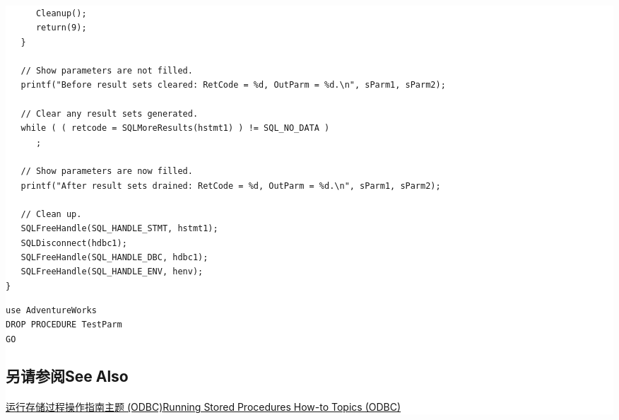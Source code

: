 ```  
      Cleanup();  
      return(9);  
   }  
  
   // Show parameters are not filled.  
   printf("Before result sets cleared: RetCode = %d, OutParm = %d.\n", sParm1, sParm2);  
  
   // Clear any result sets generated.  
   while ( ( retcode = SQLMoreResults(hstmt1) ) != SQL_NO_DATA )  
      ;  
  
   // Show parameters are now filled.  
   printf("After result sets drained: RetCode = %d, OutParm = %d.\n", sParm1, sParm2);  
  
   // Clean up.   
   SQLFreeHandle(SQL_HANDLE_STMT, hstmt1);  
   SQLDisconnect(hdbc1);  
   SQLFreeHandle(SQL_HANDLE_DBC, hdbc1);  
   SQLFreeHandle(SQL_HANDLE_ENV, henv);  
}  
```  
  
```  
use AdventureWorks  
DROP PROCEDURE TestParm  
GO  
```  
  
## <a name="see-also"></a><span data-ttu-id="a4f3a-131">另请参阅</span><span class="sxs-lookup"><span data-stu-id="a4f3a-131">See Also</span></span>  
 [<span data-ttu-id="a4f3a-132">运行存储过程操作指南主题 &#40;ODBC&#41;</span><span class="sxs-lookup"><span data-stu-id="a4f3a-132">Running Stored Procedures How-to Topics &#40;ODBC&#41;</span></span>](../../database-engine/dev-guide/running-stored-procedures-how-to-topics-odbc.md)  
  
  
